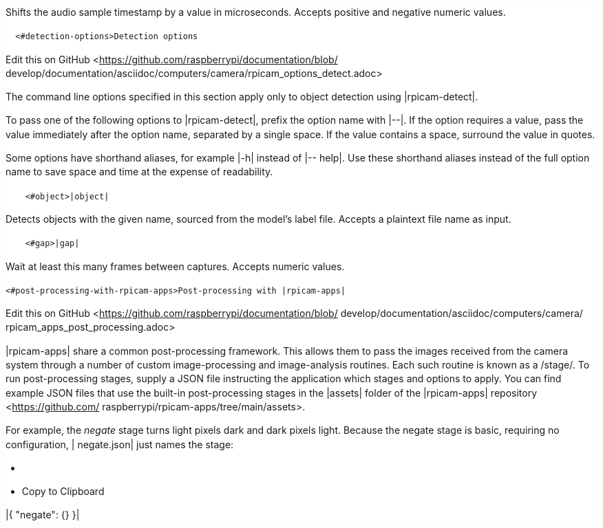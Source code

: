Shifts the audio sample timestamp by a value in microseconds. Accepts
positive and negative numeric values.


      <#detection-options>Detection options

Edit this on GitHub <https://github.com/raspberrypi/documentation/blob/
develop/documentation/asciidoc/computers/camera/rpicam_options_detect.adoc>

The command line options specified in this section apply only to object
detection using |rpicam-detect|.

To pass one of the following options to |rpicam-detect|, prefix the
option name with |--|. If the option requires a value, pass the value
immediately after the option name, separated by a single space. If the
value contains a space, surround the value in quotes.

Some options have shorthand aliases, for example |-h| instead of |--
help|. Use these shorthand aliases instead of the full option name to
save space and time at the expense of readability.


        <#object>|object|

Detects objects with the given name, sourced from the model’s label
file. Accepts a plaintext file name as input.


        <#gap>|gap|

Wait at least this many frames between captures. Accepts numeric values.


    <#post-processing-with-rpicam-apps>Post-processing with |rpicam-apps|

Edit this on GitHub <https://github.com/raspberrypi/documentation/blob/
develop/documentation/asciidoc/computers/camera/
rpicam_apps_post_processing.adoc>

|rpicam-apps| share a common post-processing framework. This allows them
to pass the images received from the camera system through a number of
custom image-processing and image-analysis routines. Each such routine
is known as a /stage/. To run post-processing stages, supply a JSON file
instructing the application which stages and options to apply. You can
find example JSON files that use the built-in post-processing stages in
the |assets| folder of the |rpicam-apps| repository <https://github.com/
raspberrypi/rpicam-apps/tree/main/assets>.

For example, the *negate* stage turns light pixels dark and dark pixels
light. Because the negate stage is basic, requiring no configuration, |
negate.json| just names the stage:

*

* Copy to Clipboard

|{
    "negate": {}
}|

